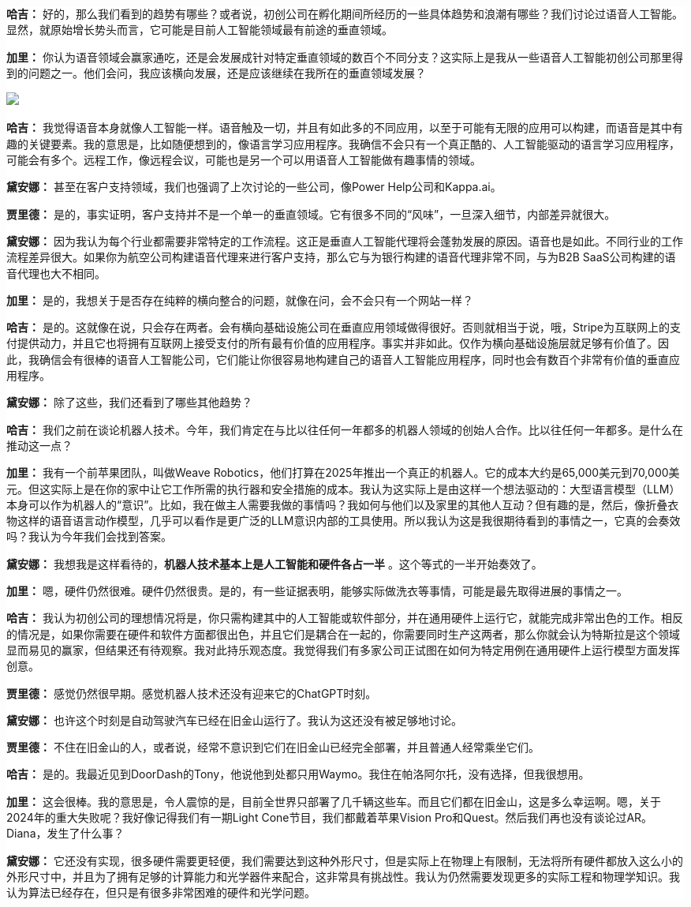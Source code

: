 **哈吉：**
好的，那么我们看到的趋势有哪些？或者说，初创公司在孵化期间所经历的一些具体趋势和浪潮有哪些？我们讨论过语音人工智能。显然，就原始增长势头而言，它可能是目前人工智能领域最有前途的垂直领域。

**加里：**
你认为语音领域会赢家通吃，还是会发展成针对特定垂直领域的数百个不同分支？这实际上是我从一些语音人工智能初创公司那里得到的问题之一。他们会问，我应该横向发展，还是应该继续在我所在的垂直领域发展？

![](https://mmbiz.qpic.cn/sz_mmbiz_jpg/ClW8NejCpBNfbl7tIxpQtFYw9pvt0FJkt0QAVqtpc85cnRco9JqOHzILFvEcacWbpYIpWBbfZ1qoR4wevy7vMw/640?wx_fmt=jpeg&from=appmsg)

**哈吉：**
我觉得语音本身就像人工智能一样。语音触及一切，并且有如此多的不同应用，以至于可能有无限的应用可以构建，而语音是其中有趣的关键要素。我的意思是，比如随便想到的，像语言学习应用程序。我确信不会只有一个真正酷的、人工智能驱动的语言学习应用程序，可能会有多个。远程工作，像远程会议，可能也是另一个可以用语音人工智能做有趣事情的领域。

**黛安娜：** 甚至在客户支持领域，我们也强调了上次讨论的一些公司，像Power Help公司和Kappa.ai。

**贾里德：** 是的，事实证明，客户支持并不是一个单一的垂直领域。它有很多不同的“风味”，一旦深入细节，内部差异就很大。

**黛安娜：**
因为我认为每个行业都需要非常特定的工作流程。这正是垂直人工智能代理将会蓬勃发展的原因。语音也是如此。不同行业的工作流程差异很大。如果你为航空公司构建语音代理来进行客户支持，那么它与为银行构建的语音代理非常不同，与为B2B
SaaS公司构建的语音代理也大不相同。

**加里：** 是的，我想关于是否存在纯粹的横向整合的问题，就像在问，会不会只有一个网站一样？

**哈吉：**
是的。这就像在说，只会存在两者。会有横向基础设施公司在垂直应用领域做得很好。否则就相当于说，哦，Stripe为互联网上的支付提供动力，并且它也将拥有互联网上接受支付的所有最有价值的应用程序。事实并非如此。仅作为横向基础设施层就足够有价值了。因此，我确信会有很棒的语音人工智能公司，它们能让你很容易地构建自己的语音人工智能应用程序，同时也会有数百个非常有价值的垂直应用程序。

**黛安娜：** 除了这些，我们还看到了哪些其他趋势？

**哈吉：** 我们之前在谈论机器人技术。今年，我们肯定在与比以往任何一年都多的机器人领域的创始人合作。比以往任何一年都多。是什么在推动这一点？

**加里：** 我有一个前苹果团队，叫做Weave
Robotics，他们打算在2025年推出一个真正的机器人。它的成本大约是65,000美元到70,000美元。但这实际上是在你的家中让它工作所需的执行器和安全措施的成本。我认为这实际上是由这样一个想法驱动的：大型语言模型（LLM）本身可以作为机器人的“意识”。比如，我在做主人需要我做的事情吗？我如何与他们以及家里的其他人互动？但有趣的是，然后，像折叠衣物这样的语音语言动作模型，几乎可以看作是更广泛的LLM意识内部的工具使用。所以我认为这是我很期待看到的事情之一，它真的会奏效吗？我认为今年我们会找到答案。

**黛安娜：** 我想我是这样看待的，**机器人技术基本上是人工智能和硬件各占一半** 。这个等式的一半开始奏效了。

**加里：** 嗯，硬件仍然很难。硬件仍然很贵。是的，有一些证据表明，能够实际做洗衣等事情，可能是最先取得进展的事情之一。

**哈吉：**
我认为初创公司的理想情况将是，你只需构建其中的人工智能或软件部分，并在通用硬件上运行它，就能完成非常出色的工作。相反的情况是，如果你需要在硬件和软件方面都很出色，并且它们是耦合在一起的，你需要同时生产这两者，那么你就会认为特斯拉是这个领域显而易见的赢家，但结果还有待观察。我对此持乐观态度。我觉得我们有多家公司正试图在如何为特定用例在通用硬件上运行模型方面发挥创意。

**贾里德：** 感觉仍然很早期。感觉机器人技术还没有迎来它的ChatGPT时刻。

**黛安娜：** 也许这个时刻是自动驾驶汽车已经在旧金山运行了。我认为这还没有被足够地讨论。

**贾里德：** 不住在旧金山的人，或者说，经常不意识到它们在旧金山已经完全部署，并且普通人经常乘坐它们。

**哈吉：** 是的。我最近见到DoorDash的Tony，他说他到处都只用Waymo。我住在帕洛阿尔托，没有选择，但我很想用。

**加里：**
这会很棒。我的意思是，令人震惊的是，目前全世界只部署了几千辆这些车。而且它们都在旧金山，这是多么幸运啊。嗯，关于2024年的重大失败呢？我好像记得我们有一期Light
Cone节目，我们都戴着苹果Vision Pro和Quest。然后我们再也没有谈论过AR。Diana，发生了什么事？

**黛安娜：**
它还没有实现，很多硬件需要更轻便，我们需要达到这种外形尺寸，但是实际上在物理上有限制，无法将所有硬件都放入这么小的外形尺寸中，并且为了拥有足够的计算能力和光学器件来配合，这非常具有挑战性。我认为仍然需要发现更多的实际工程和物理学知识。我认为算法已经存在，但只是有很多非常困难的硬件和光学问题。
